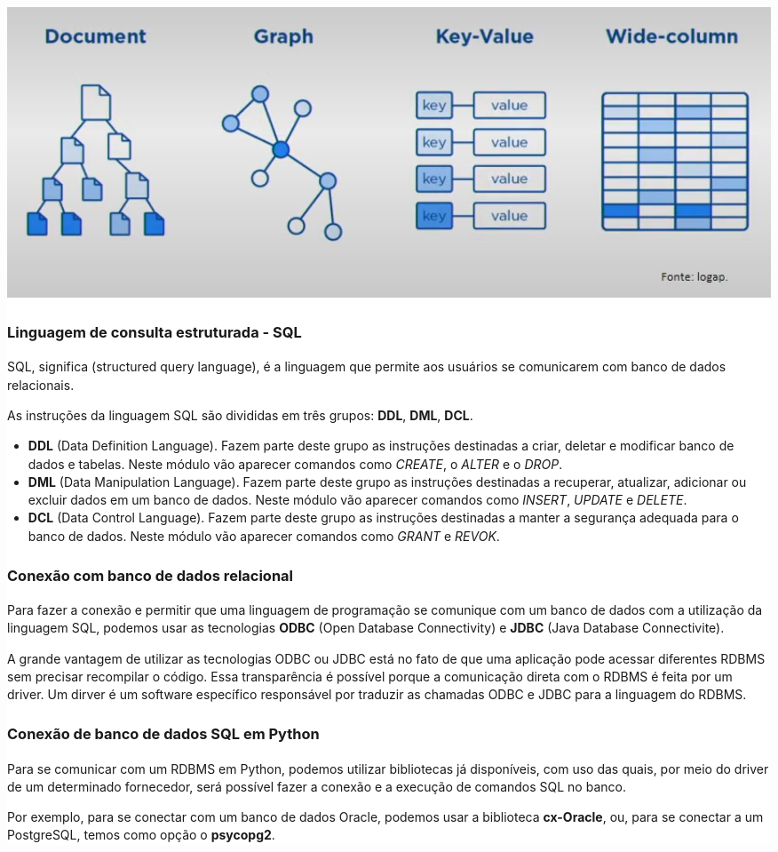 ![Banco de Dados não Relacionais](./images/BancoDeDadosNaoRelacionais.png)

### Linguagem de consulta estruturada - SQL

SQL, significa (structured query language), é a linguagem que permite aos usuários se comunicarem com banco de dados relacionais.

As instruções da linguagem SQL são divididas em três grupos: **DDL**, **DML**, **DCL**.

- **DDL** (Data Definition Language). Fazem parte deste grupo as instruções destinadas a criar, deletar e modificar banco de dados e tabelas. Neste módulo vão aparecer comandos como *CREATE*, o *ALTER* e o *DROP*.
- **DML** (Data Manipulation Language). Fazem parte deste grupo as instruções destinadas a recuperar, atualizar, adicionar ou excluir dados em um banco de dados. Neste módulo vão aparecer comandos como *INSERT*, *UPDATE* e *DELETE*.
- **DCL** (Data Control Language). Fazem parte deste grupo as instruções destinadas a manter a segurança adequada para o banco de dados. Neste módulo vão aparecer comandos como *GRANT* e *REVOK*.

### Conexão com banco de dados relacional

Para fazer a conexão e permitir que uma linguagem de programação se comunique com um banco de dados com a utilização da linguagem SQL, podemos usar as tecnologias **ODBC** (Open Database Connectivity) e **JDBC** (Java Database Connectivite).

A grande vantagem de utilizar as tecnologias ODBC ou JDBC está no fato de que uma aplicação pode acessar diferentes RDBMS sem precisar recompilar o código. Essa transparência é possível porque a comunicação direta com o RDBMS é feita por um driver. Um dirver é um software específico responsável por traduzir as chamadas ODBC e JDBC para a linguagem do RDBMS.

### Conexão de banco de dados SQL em Python

Para se comunicar com um RDBMS em Python, podemos utilizar bibliotecas já disponíveis, com uso das quais, por meio do driver de um determinado fornecedor, será possível fazer a conexão e a execução de comandos SQL no banco.

Por exemplo, para se conectar com um banco de dados Oracle, podemos usar a biblioteca **cx-Oracle**, ou, para se conectar a um PostgreSQL, temos como opção o **psycopg2**.
